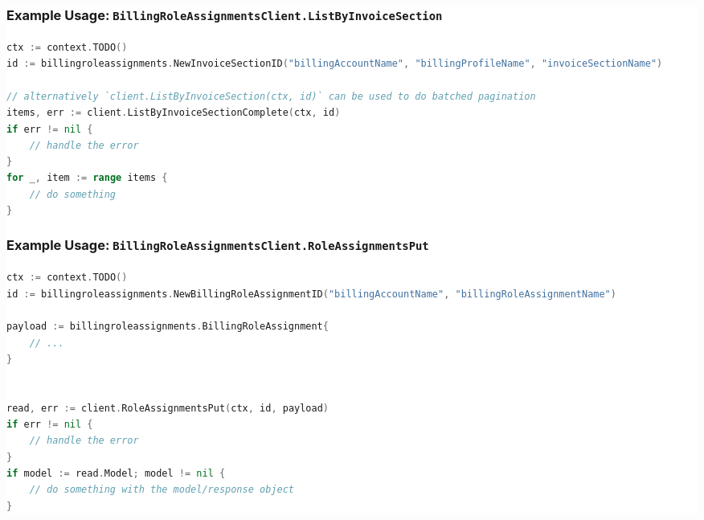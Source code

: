 
### Example Usage: `BillingRoleAssignmentsClient.ListByInvoiceSection`

```go
ctx := context.TODO()
id := billingroleassignments.NewInvoiceSectionID("billingAccountName", "billingProfileName", "invoiceSectionName")

// alternatively `client.ListByInvoiceSection(ctx, id)` can be used to do batched pagination
items, err := client.ListByInvoiceSectionComplete(ctx, id)
if err != nil {
	// handle the error
}
for _, item := range items {
	// do something
}
```


### Example Usage: `BillingRoleAssignmentsClient.RoleAssignmentsPut`

```go
ctx := context.TODO()
id := billingroleassignments.NewBillingRoleAssignmentID("billingAccountName", "billingRoleAssignmentName")

payload := billingroleassignments.BillingRoleAssignment{
	// ...
}


read, err := client.RoleAssignmentsPut(ctx, id, payload)
if err != nil {
	// handle the error
}
if model := read.Model; model != nil {
	// do something with the model/response object
}
```
